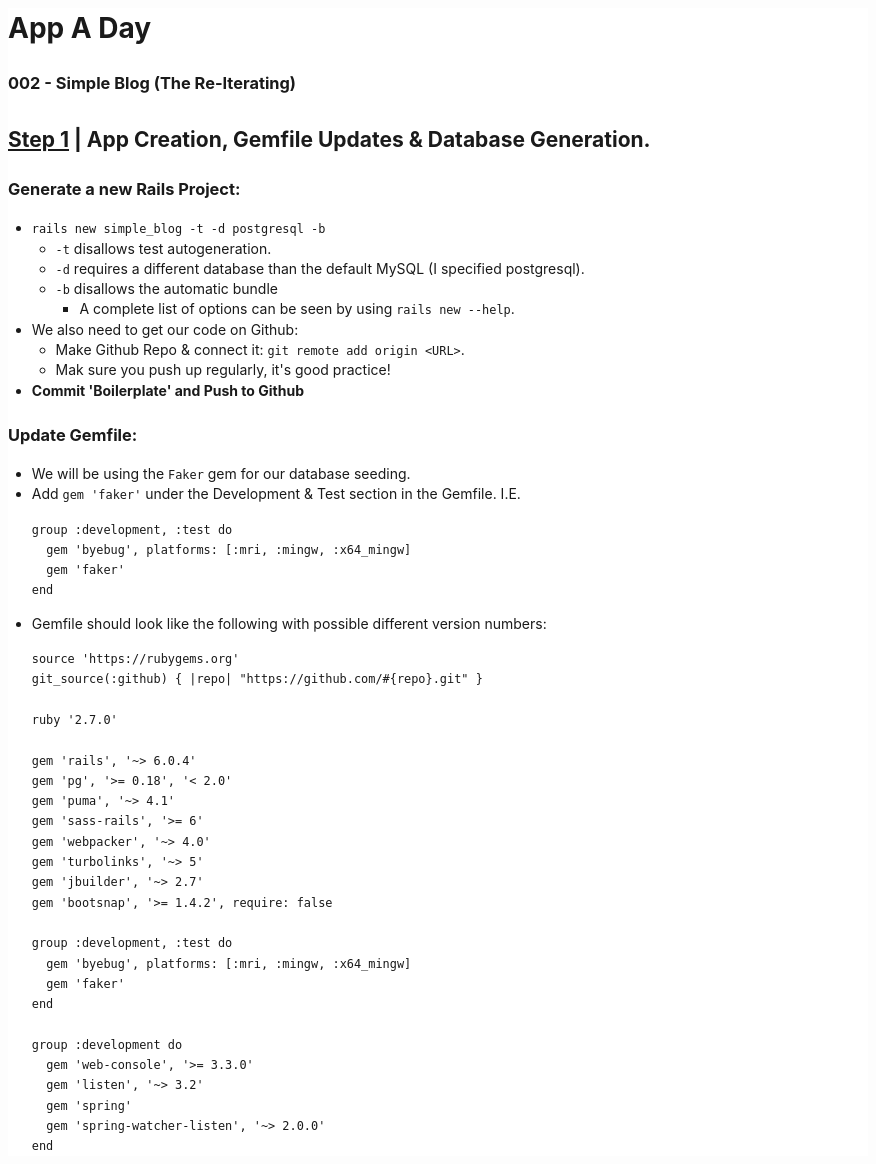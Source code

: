 # App A Day
### 002 - Simple Blog (The Re-Iterating)

## [Step 1](#app-creation-gemfile-database) | App Creation, Gemfile Updates & Database Generation.
  ### **Generate a new Rails Project:**
  * `rails new simple_blog -t -d postgresql -b`
      * `-t` disallows test autogeneration.
      * `-d` requires a different database than the default MySQL (I specified postgresql).
      * `-b` disallows the automatic bundle
        * A complete list of options can be seen by using `rails new --help`.
  * We also need to get our code on Github:
    * Make Github Repo & connect it: `git remote add origin <URL>`.
    * Mak sure you push up regularly, it's good practice!
  * **Commit 'Boilerplate' and Push to Github**

  ### **Update Gemfile:**
  * We will be using the `Faker` gem for our database seeding.
  * Add `gem 'faker'` under the Development & Test section in the Gemfile. I.E.
    ```
    group :development, :test do
      gem 'byebug', platforms: [:mri, :mingw, :x64_mingw]
      gem 'faker'
    end
    ```
  * Gemfile should look like the following with possible different version numbers:
    ```
    source 'https://rubygems.org'
    git_source(:github) { |repo| "https://github.com/#{repo}.git" }

    ruby '2.7.0'

    gem 'rails', '~> 6.0.4'
    gem 'pg', '>= 0.18', '< 2.0'
    gem 'puma', '~> 4.1'
    gem 'sass-rails', '>= 6'
    gem 'webpacker', '~> 4.0'
    gem 'turbolinks', '~> 5'
    gem 'jbuilder', '~> 2.7'
    gem 'bootsnap', '>= 1.4.2', require: false

    group :development, :test do
      gem 'byebug', platforms: [:mri, :mingw, :x64_mingw]
      gem 'faker'
    end

    group :development do
      gem 'web-console', '>= 3.3.0'
      gem 'listen', '~> 3.2'
      gem 'spring'
      gem 'spring-watcher-listen', '~> 2.0.0'
    end
